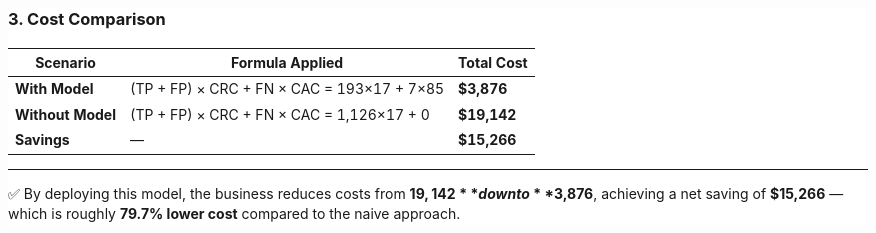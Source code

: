 
### 3. Cost Comparison  

| Scenario         | Formula Applied                       | Total Cost |
|------------------|---------------------------------------|------------|
| **With Model**   | (TP + FP) × CRC + FN × CAC = 193×17 + 7×85 | **$3,876** |
| **Without Model**| (TP + FP) × CRC + FN × CAC = 1,126×17 + 0   | **$19,142** |
| **Savings**      | —                                     | **$15,266** |

---

✅ By deploying this model, the business reduces costs from **$19,142** down to **$3,876**, achieving a net saving of **$15,266** — which is roughly **79.7% lower cost** compared to the naive approach.
